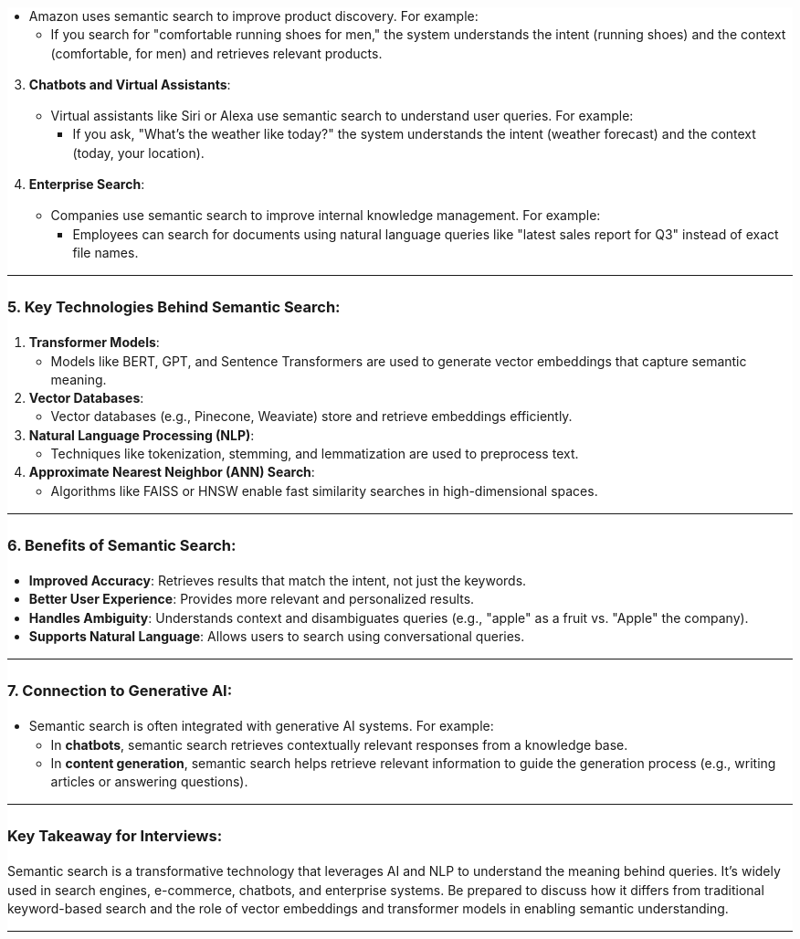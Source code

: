   - Amazon uses semantic search to improve product discovery. For example:
     - If you search for "comfortable running shoes for men," the system understands the intent (running shoes) and the context (comfortable, for men) and retrieves relevant products.
3. **Chatbots and Virtual Assistants**:

   - Virtual assistants like Siri or Alexa use semantic search to understand user queries. For example:
     - If you ask, "What’s the weather like today?" the system understands the intent (weather forecast) and the context (today, your location).
4. **Enterprise Search**:

   - Companies use semantic search to improve internal knowledge management. For example:
     - Employees can search for documents using natural language queries like "latest sales report for Q3" instead of exact file names.

---

### **5. Key Technologies Behind Semantic Search:**

1. **Transformer Models**:
   - Models like BERT, GPT, and Sentence Transformers are used to generate vector embeddings that capture semantic meaning.
2. **Vector Databases**:
   - Vector databases (e.g., Pinecone, Weaviate) store and retrieve embeddings efficiently.
3. **Natural Language Processing (NLP)**:
   - Techniques like tokenization, stemming, and lemmatization are used to preprocess text.
4. **Approximate Nearest Neighbor (ANN) Search**:
   - Algorithms like FAISS or HNSW enable fast similarity searches in high-dimensional spaces.

---

### **6. Benefits of Semantic Search:**

- **Improved Accuracy**: Retrieves results that match the intent, not just the keywords.
- **Better User Experience**: Provides more relevant and personalized results.
- **Handles Ambiguity**: Understands context and disambiguates queries (e.g., "apple" as a fruit vs. "Apple" the company).
- **Supports Natural Language**: Allows users to search using conversational queries.

---

### **7. Connection to Generative AI:**

- Semantic search is often integrated with generative AI systems. For example:
  - In **chatbots**, semantic search retrieves contextually relevant responses from a knowledge base.
  - In **content generation**, semantic search helps retrieve relevant information to guide the generation process (e.g., writing articles or answering questions).

---

### **Key Takeaway for Interviews:**

Semantic search is a transformative technology that leverages AI and NLP to understand the meaning behind queries. It’s widely used in search engines, e-commerce, chatbots, and enterprise systems. Be prepared to discuss how it differs from traditional keyword-based search and the role of vector embeddings and transformer models in enabling semantic understanding.

---